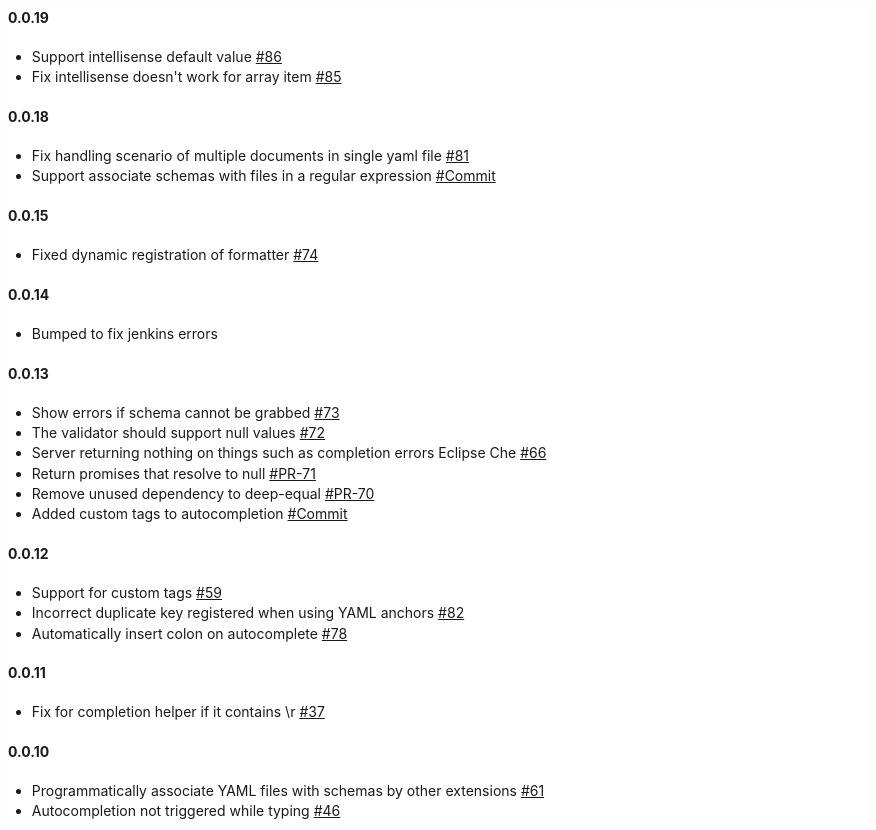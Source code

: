 #### 0.0.19

- Support intellisense default value [#86](https://github.com/redhat-developer/yaml-language-server/pull/86)
- Fix intellisense doesn't work for array item [#85](https://github.com/redhat-developer/yaml-language-server/pull/85)

#### 0.0.18

- Fix handling scenario of multiple documents in single yaml file [#81](https://github.com/redhat-developer/yaml-language-server/commit/38da50092285aa499930d0e95fbbd7960b37b670)
- Support associate schemas with files in a regular expression [#Commit](https://github.com/redhat-developer/yaml-language-server/commit/d4a05e3dd72f55c53f1b0325c521a58f688839c9)

#### 0.0.15

- Fixed dynamic registration of formatter [#74](https://github.com/redhat-developer/yaml-language-server/issues/74)

#### 0.0.14

- Bumped to fix jenkins errors

#### 0.0.13

- Show errors if schema cannot be grabbed [#73](https://github.com/redhat-developer/yaml-language-server/issues/73)
- The validator should support null values [#72](https://github.com/redhat-developer/yaml-language-server/issues/72)
- Server returning nothing on things such as completion errors Eclipse Che [#66](https://github.com/redhat-developer/yaml-language-server/issues/66)
- Return promises that resolve to null [#PR-71](https://github.com/redhat-developer/yaml-language-server/pull/71)
- Remove unused dependency to deep-equal [#PR-70](https://github.com/redhat-developer/yaml-language-server/pull/70)
- Added custom tags to autocompletion [#Commit](https://github.com/redhat-developer/yaml-language-server/commit/73c244a3efe09ec4250def78068c54af3acaed58)

#### 0.0.12

- Support for custom tags [#59](https://github.com/redhat-developer/yaml-language-server/issues/59)
- Incorrect duplicate key registered when using YAML anchors [#82](https://github.com/redhat-developer/vscode-yaml/issues/82)
- Automatically insert colon on autocomplete [#78](https://github.com/redhat-developer/vscode-yaml/issues/78)

#### 0.0.11

- Fix for completion helper if it contains \r [#37](https://github.com/redhat-developer/yaml-language-server/issues/37)

#### 0.0.10

- Programmatically associate YAML files with schemas by other extensions [#61](https://github.com/redhat-developer/vscode-yaml/issues/61)
- Autocompletion not triggered while typing [#46](https://github.com/redhat-developer/vscode-yaml/issues/46)
